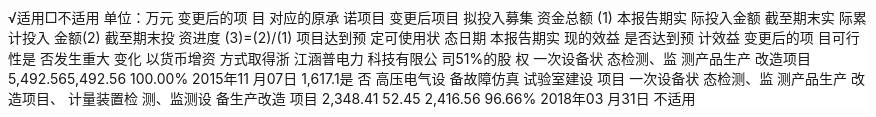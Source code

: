 √适用□不适用
单位：万元
变更后的项
目
对应的原承
诺项目
变更后项目
拟投入募集
资金总额
(1)
本报告期实
际投入金额
截至期末实
际累计投入
金额(2)
截至期末投
资进度
(3)=(2)/(1)
项目达到预
定可使用状
态日期
本报告期实
现的效益
是否达到预
计效益
变更后的项
目可行性是
否发生重大
变化
以货币增资
方式取得浙
江涵普电力
科技有限公
司51%的股
权
一次设备状
态检测、监
测产品生产
改造项目
5,492.565,492.56
100.00%
2015年11
月07日
1,617.1是
否
高压电气设
备故障仿真
试验室建设
项目
一次设备状
态检测、监
测产品生产
改造项目、
计量装置检
测、监测设
备生产改造
项目
2,348.41
52.45
2,416.56
96.66%
2018年03
月31日
不适用